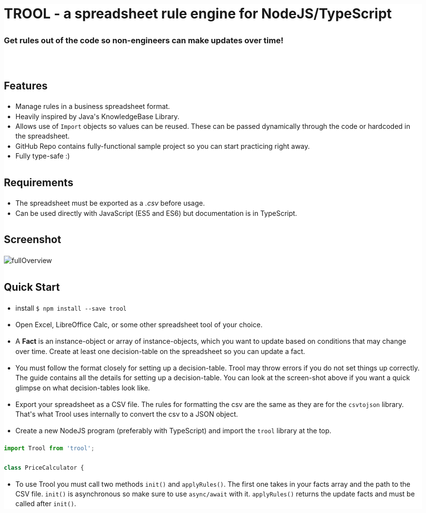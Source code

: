 # TROOL - a spreadsheet rule engine for NodeJS/TypeScript
<h3>Get rules out of the code so non-engineers can make updates over time!</h3>
<br>


## Features
- Manage rules in a business spreadsheet format.
- Heavily inspired by Java's KnowledgeBase Library.
- Allows use of `Import` objects so values can be reused. These can be passed dynamically through
the code or hardcoded in the spreadsheet.
- GitHub Repo contains fully-functional sample project so you can start practicing right away.
- Fully type-safe :)


## Requirements
- The spreadsheet must be exported as a _.csv_ before usage. 
- Can be used directly with JavaScript (ES5 and ES6) but documentation is in TypeScript.


## Screenshot
<img alt='fullOverview' src='https://github.com/seanpmaxwell/trool/raw/master/fullOverview.png' border='0'>


## Quick Start
- install `$ npm install --save trool`

- Open Excel, LibreOffice Calc, or some other spreadsheet tool of your choice.

- A **Fact** is an instance-object or array of instance-objects, which you want to update based on
conditions that may change over time. Create at least one decision-table on the spreadsheet so you
can update a fact.

- You must follow the format closely for setting up a decision-table. Trool may throw errors if
you do not set things up correctly. The guide contains all the details for setting up a decision-table.
You can look at the screen-shot above if you want a quick glimpse on what decision-tables look like. 

- Export your spreadsheet as a CSV file. The rules for formatting the csv are the same as they are
for the `csvtojson` library. That's what Trool uses internally to convert the csv to a JSON object.

- Create a new NodeJS program (preferably with TypeScript) and import the `trool` library at the top.

```typescript
import Trool from 'trool';

class PriceCalculator {

```

- To use Trool you must call two methods `init()` and `applyRules()`. The first one takes in your
facts array and the path to the CSV file. `init()` is asynchronous so make sure to use `async/await`
with it. `applyRules()` returns the update facts and must be called after `init()`.
